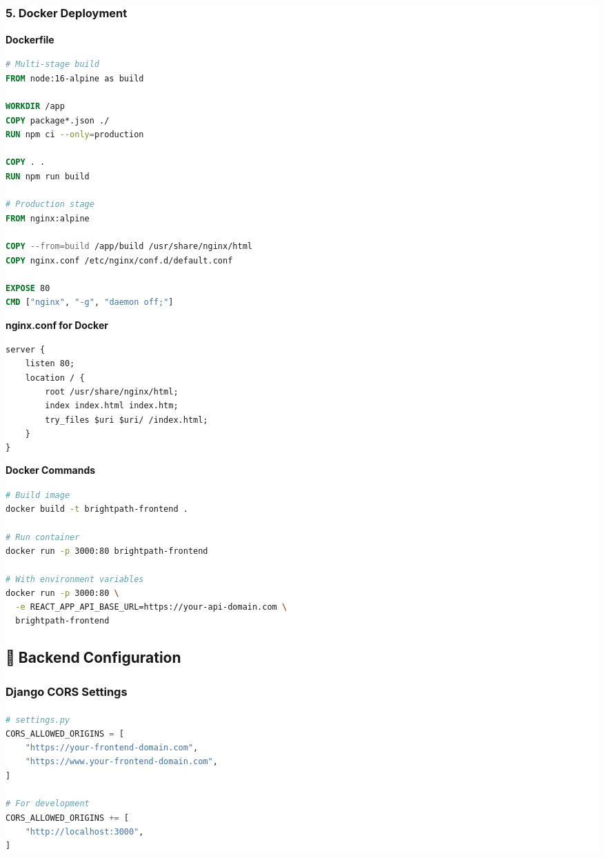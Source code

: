 ### 5. Docker Deployment

**Dockerfile**
```dockerfile
# Multi-stage build
FROM node:16-alpine as build

WORKDIR /app
COPY package*.json ./
RUN npm ci --only=production

COPY . .
RUN npm run build

# Production stage
FROM nginx:alpine

COPY --from=build /app/build /usr/share/nginx/html
COPY nginx.conf /etc/nginx/conf.d/default.conf

EXPOSE 80
CMD ["nginx", "-g", "daemon off;"]
```

**nginx.conf for Docker**
```nginx
server {
    listen 80;
    location / {
        root /usr/share/nginx/html;
        index index.html index.htm;
        try_files $uri $uri/ /index.html;
    }
}
```

**Docker Commands**
```bash
# Build image
docker build -t brightpath-frontend .

# Run container
docker run -p 3000:80 brightpath-frontend

# With environment variables
docker run -p 3000:80 \
  -e REACT_APP_API_BASE_URL=https://your-api-domain.com \
  brightpath-frontend
```

## 🔧 Backend Configuration

### Django CORS Settings
```python
# settings.py
CORS_ALLOWED_ORIGINS = [
    "https://your-frontend-domain.com",
    "https://www.your-frontend-domain.com",
]

# For development
CORS_ALLOWED_ORIGINS += [
    "http://localhost:3000",
]

```